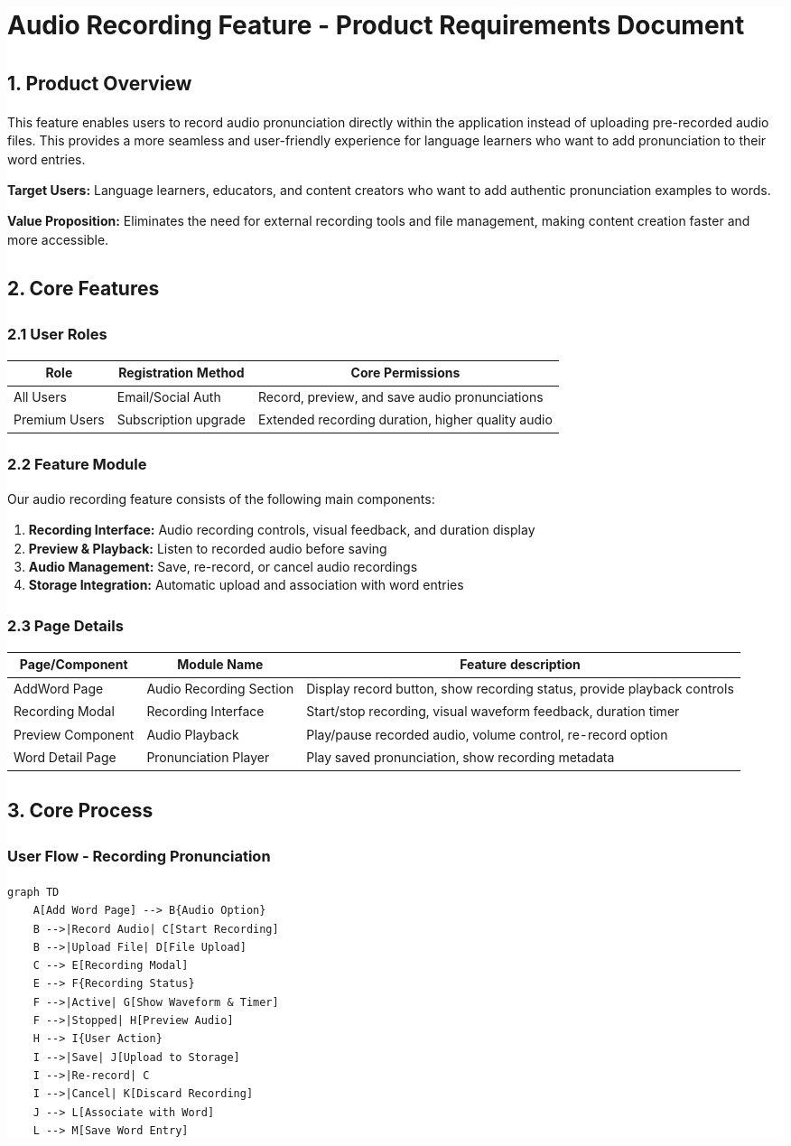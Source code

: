 # Audio Recording Feature - Product Requirements Document

## 1. Product Overview

This feature enables users to record audio pronunciation directly within the application instead of uploading pre-recorded audio files. This provides a more seamless and user-friendly experience for language learners who want to add pronunciation to their word entries.

**Target Users:** Language learners, educators, and content creators who want to add authentic pronunciation examples to words.

**Value Proposition:** Eliminates the need for external recording tools and file management, making content creation faster and more accessible.

## 2. Core Features

### 2.1 User Roles
| Role | Registration Method | Core Permissions |
|------|---------------------|------------------|
| All Users | Email/Social Auth | Record, preview, and save audio pronunciations |
| Premium Users | Subscription upgrade | Extended recording duration, higher quality audio |

### 2.2 Feature Module

Our audio recording feature consists of the following main components:
1. **Recording Interface:** Audio recording controls, visual feedback, and duration display
2. **Preview & Playback:** Listen to recorded audio before saving
3. **Audio Management:** Save, re-record, or cancel audio recordings
4. **Storage Integration:** Automatic upload and association with word entries

### 2.3 Page Details

| Page/Component | Module Name | Feature description |
|-----------|-------------|---------------------|
| AddWord Page | Audio Recording Section | Display record button, show recording status, provide playback controls |
| Recording Modal | Recording Interface | Start/stop recording, visual waveform feedback, duration timer |
| Preview Component | Audio Playback | Play/pause recorded audio, volume control, re-record option |
| Word Detail Page | Pronunciation Player | Play saved pronunciation, show recording metadata |

## 3. Core Process

### User Flow - Recording Pronunciation
```mermaid
graph TD
    A[Add Word Page] --> B{Audio Option}
    B -->|Record Audio| C[Start Recording]
    B -->|Upload File| D[File Upload]
    C --> E[Recording Modal]
    E --> F{Recording Status}
    F -->|Active| G[Show Waveform & Timer]
    F -->|Stopped| H[Preview Audio]
    H --> I{User Action}
    I -->|Save| J[Upload to Storage]
    I -->|Re-record| C
    I -->|Cancel| K[Discard Recording]
    J --> L[Associate with Word]
    L --> M[Save Word Entry]
```